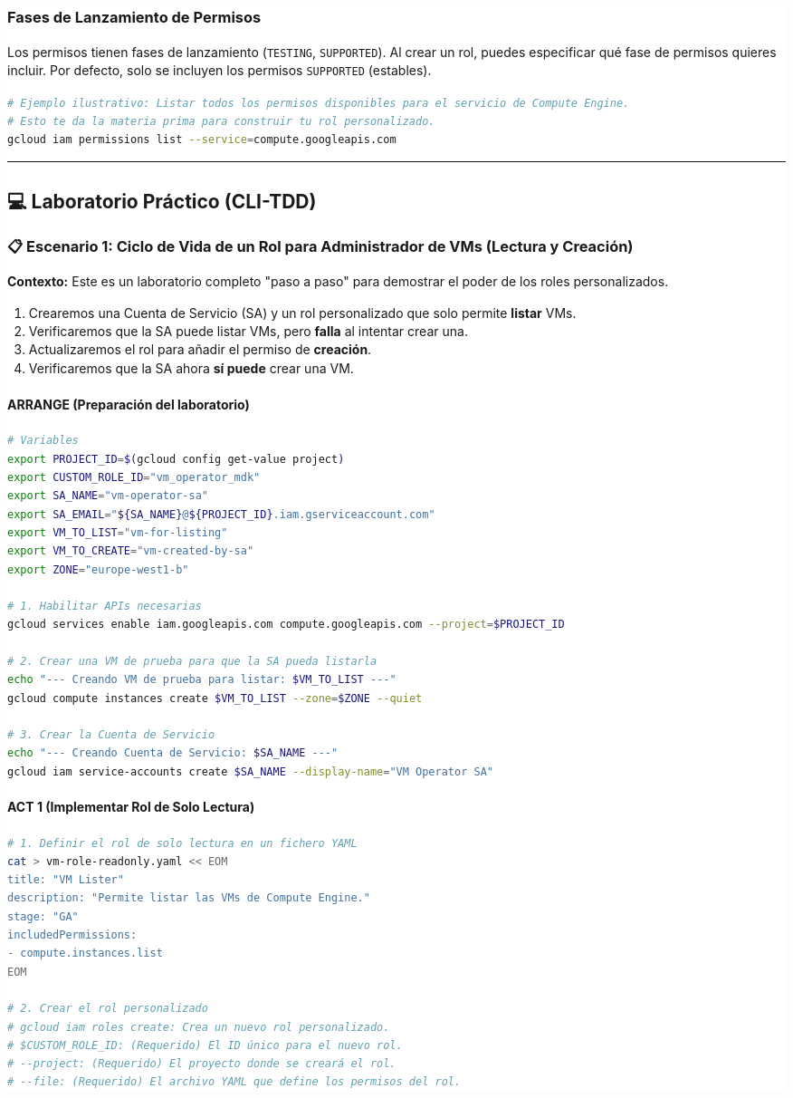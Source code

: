 ### Fases de Lanzamiento de Permisos

Los permisos tienen fases de lanzamiento (`TESTING`, `SUPPORTED`). Al crear un rol, puedes especificar qué fase de permisos quieres incluir. Por defecto, solo se incluyen los permisos `SUPPORTED` (estables).

```bash
# Ejemplo ilustrativo: Listar todos los permisos disponibles para el servicio de Compute Engine.
# Esto te da la materia prima para construir tu rol personalizado.
gcloud iam permissions list --service=compute.googleapis.com
```

---

## 💻 Laboratorio Práctico (CLI-TDD)

### 📋 Escenario 1: Ciclo de Vida de un Rol para Administrador de VMs (Lectura y Creación)
**Contexto:** Este es un laboratorio completo "paso a paso" para demostrar el poder de los roles personalizados.
1.  Crearemos una Cuenta de Servicio (SA) y un rol personalizado que solo permite **listar** VMs.
2.  Verificaremos que la SA puede listar VMs, pero **falla** al intentar crear una.
3.  Actualizaremos el rol para añadir el permiso de **creación**.
4.  Verificaremos que la SA ahora **sí puede** crear una VM.

#### ARRANGE (Preparación del laboratorio)
```bash
# Variables
export PROJECT_ID=$(gcloud config get-value project)
export CUSTOM_ROLE_ID="vm_operator_mdk"
export SA_NAME="vm-operator-sa"
export SA_EMAIL="${SA_NAME}@${PROJECT_ID}.iam.gserviceaccount.com"
export VM_TO_LIST="vm-for-listing"
export VM_TO_CREATE="vm-created-by-sa"
export ZONE="europe-west1-b"

# 1. Habilitar APIs necesarias
gcloud services enable iam.googleapis.com compute.googleapis.com --project=$PROJECT_ID

# 2. Crear una VM de prueba para que la SA pueda listarla
echo "--- Creando VM de prueba para listar: $VM_TO_LIST ---"
gcloud compute instances create $VM_TO_LIST --zone=$ZONE --quiet

# 3. Crear la Cuenta de Servicio
echo "--- Creando Cuenta de Servicio: $SA_NAME ---"
gcloud iam service-accounts create $SA_NAME --display-name="VM Operator SA"
```

#### ACT 1 (Implementar Rol de Solo Lectura)
```bash
# 1. Definir el rol de solo lectura en un fichero YAML
cat > vm-role-readonly.yaml << EOM
title: "VM Lister"
description: "Permite listar las VMs de Compute Engine."
stage: "GA"
includedPermissions:
- compute.instances.list
EOM

# 2. Crear el rol personalizado
# gcloud iam roles create: Crea un nuevo rol personalizado.
# $CUSTOM_ROLE_ID: (Requerido) El ID único para el nuevo rol.
# --project: (Requerido) El proyecto donde se creará el rol.
# --file: (Requerido) El archivo YAML que define los permisos del rol.
```